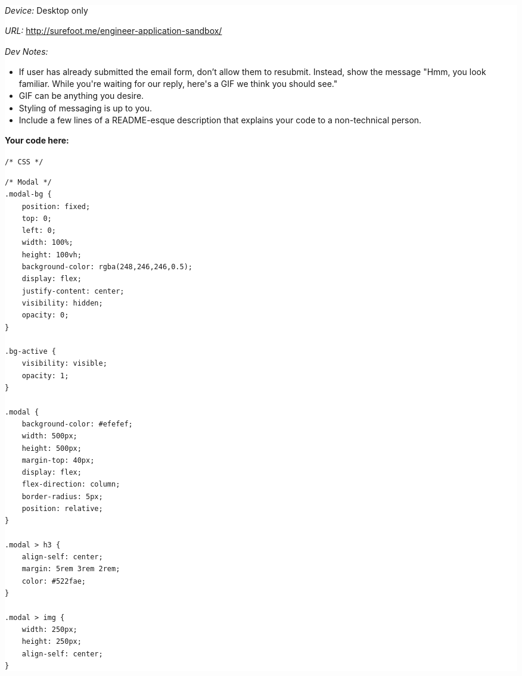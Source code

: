 *Device:* Desktop only

*URL:* http://surefoot.me/engineer-application-sandbox/

*Dev Notes:*
- If user has already submitted the email form, don’t allow them to resubmit. Instead, show the message "Hmm, you look familiar. While you're waiting for our reply, here's a GIF we think you should see."
- GIF can be anything you desire.
- Styling of messaging is up to you.
- Include a few lines of a README-esque description that explains your code to a non-technical person.


**Your code here:**
```
/* CSS */
```
    /* Modal */
    .modal-bg {
        position: fixed;
        top: 0;
        left: 0;
        width: 100%;
        height: 100vh;
        background-color: rgba(248,246,246,0.5);
        display: flex;
        justify-content: center;
        visibility: hidden;
        opacity: 0;
    }
    
    .bg-active {
        visibility: visible;
        opacity: 1;
    }
    
    .modal {
        background-color: #efefef;
        width: 500px;
        height: 500px;
        margin-top: 40px;
        display: flex;
        flex-direction: column;
        border-radius: 5px;
        position: relative;
    }
    
    .modal > h3 {
        align-self: center;
        margin: 5rem 3rem 2rem;
        color: #522fae;
    }

    .modal > img {
        width: 250px;
        height: 250px;
        align-self: center;
    }
